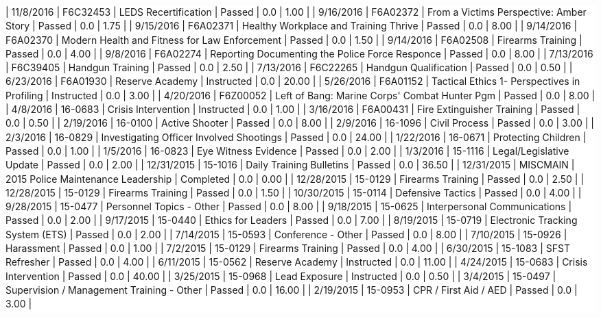 | 11/8/2016 | F6C32453 | LEDS Recertification | Passed | 0.0 | 1.00 |
| 9/16/2016 | F6A02372 | From a Victims Perspective: Amber Story | Passed | 0.0 | 1.75 |
| 9/15/2016 | F6A02371 | Healthy Workplace and Training Thrive | Passed | 0.0 | 8.00 |
| 9/14/2016 | F6A02370 | Modern Health and Fitness for Law Enforcement | Passed | 0.0 | 1.50 |
| 9/14/2016 | F6A02508 | Firearms Training | Passed | 0.0 | 4.00 |
| 9/8/2016 | F6A02274 | Reporting  Documenting the Police Force Responce | Passed | 0.0 | 8.00 |
| 7/13/2016 | F6C39405 | Handgun Training | Passed | 0.0 | 2.50 |
| 7/13/2016 | F6C22265 | Handgun Qualification | Passed | 0.0 | 0.50 |
| 6/23/2016 | F6A01930 | Reserve Academy | Instructed | 0.0 | 20.00 |
| 5/26/2016 | F6A01152 | Tactical Ethics 1- Perspectives in Profiling | Instructed | 0.0 | 3.00 |
| 4/20/2016 | F6Z00052 | Left of Bang: Marine Corps' Combat Hunter Pgm | Passed | 0.0 | 8.00 |
| 4/8/2016 | 16-0683 | Crisis Intervention | Instructed | 0.0 | 1.00 |
| 3/16/2016 | F6A00431 | Fire Extinguisher Training | Passed | 0.0 | 0.50 |
| 2/19/2016 | 16-0100 | Active Shooter | Passed | 0.0 | 8.00 |
| 2/9/2016 | 16-1096 | Civil Process | Passed | 0.0 | 3.00 |
| 2/3/2016 | 16-0829 | Investigating Officer Involved Shootings | Passed | 0.0 | 24.00 |
| 1/22/2016 | 16-0671 | Protecting Children | Passed | 0.0 | 1.00 |
| 1/5/2016 | 16-0823 | Eye Witness Evidence | Passed | 0.0 | 2.00 |
| 1/3/2016 | 15-1116 | Legal/Legislative Update | Passed | 0.0 | 2.00 |
| 12/31/2015 | 15-1016 | Daily Training Bulletins | Passed | 0.0 | 36.50 |
| 12/31/2015 | MISCMAIN | 2015 Police Maintenance Leadership | Completed | 0.0 | 0.00 |
| 12/28/2015 | 15-0129 | Firearms Training | Passed | 0.0 | 2.50 |
| 12/28/2015 | 15-0129 | Firearms Training | Passed | 0.0 | 1.50 |
| 10/30/2015 | 15-0114 | Defensive Tactics | Passed | 0.0 | 4.00 |
| 9/28/2015 | 15-0477 | Personnel Topics - Other | Passed | 0.0 | 8.00 |
| 9/18/2015 | 15-0625 | Interpersonal Communications | Passed | 0.0 | 2.00 |
| 9/17/2015 | 15-0440 | Ethics for Leaders | Passed | 0.0 | 7.00 |
| 8/19/2015 | 15-0719 | Electronic Tracking System (ETS) | Passed | 0.0 | 2.00 |
| 7/14/2015 | 15-0593 | Conference - Other | Passed | 0.0 | 8.00 |
| 7/10/2015 | 15-0926 | Harassment | Passed | 0.0 | 1.00 |
| 7/2/2015 | 15-0129 | Firearms Training | Passed | 0.0 | 4.00 |
| 6/30/2015 | 15-1083 | SFST Refresher | Passed | 0.0 | 4.00 |
| 6/11/2015 | 15-0562 | Reserve Academy | Instructed | 0.0 | 11.00 |
| 4/24/2015 | 15-0683 | Crisis Intervention | Passed | 0.0 | 40.00 |
| 3/25/2015 | 15-0968 | Lead Exposure | Instructed | 0.0 | 0.50 |
| 3/4/2015 | 15-0497 | Supervision / Management Training - Other | Passed | 0.0 | 16.00 |
| 2/19/2015 | 15-0953 | CPR / First Aid / AED | Passed | 0.0 | 3.00 |